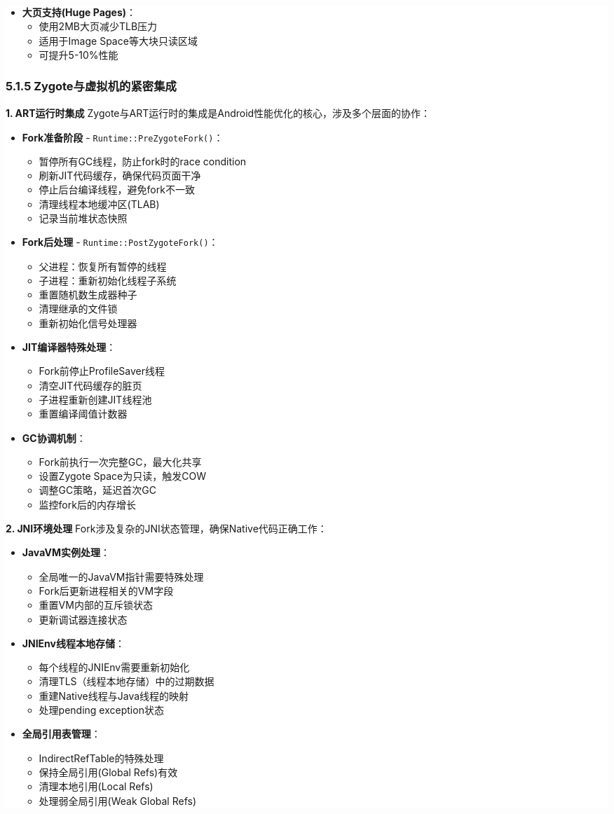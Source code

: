 - **大页支持(Huge Pages)**：
  - 使用2MB大页减少TLB压力
  - 适用于Image Space等大块只读区域
  - 可提升5-10%性能

### 5.1.5 Zygote与虚拟机的紧密集成

**1. ART运行时集成**
Zygote与ART运行时的集成是Android性能优化的核心，涉及多个层面的协作：

- **Fork准备阶段** - `Runtime::PreZygoteFork()`：
  - 暂停所有GC线程，防止fork时的race condition
  - 刷新JIT代码缓存，确保代码页面干净
  - 停止后台编译线程，避免fork不一致
  - 清理线程本地缓冲区(TLAB)
  - 记录当前堆状态快照

- **Fork后处理** - `Runtime::PostZygoteFork()`：
  - 父进程：恢复所有暂停的线程
  - 子进程：重新初始化线程子系统
  - 重置随机数生成器种子
  - 清理继承的文件锁
  - 重新初始化信号处理器

- **JIT编译器特殊处理**：
  - Fork前停止ProfileSaver线程
  - 清空JIT代码缓存的脏页
  - 子进程重新创建JIT线程池
  - 重置编译阈值计数器

- **GC协调机制**：
  - Fork前执行一次完整GC，最大化共享
  - 设置Zygote Space为只读，触发COW
  - 调整GC策略，延迟首次GC
  - 监控fork后的内存增长

**2. JNI环境处理**
Fork涉及复杂的JNI状态管理，确保Native代码正确工作：

- **JavaVM实例处理**：
  - 全局唯一的JavaVM指针需要特殊处理
  - Fork后更新进程相关的VM字段
  - 重置VM内部的互斥锁状态
  - 更新调试器连接状态

- **JNIEnv线程本地存储**：
  - 每个线程的JNIEnv需要重新初始化
  - 清理TLS（线程本地存储）中的过期数据
  - 重建Native线程与Java线程的映射
  - 处理pending exception状态

- **全局引用表管理**：
  - IndirectRefTable的特殊处理
  - 保持全局引用(Global Refs)有效
  - 清理本地引用(Local Refs)
  - 处理弱全局引用(Weak Global Refs)
